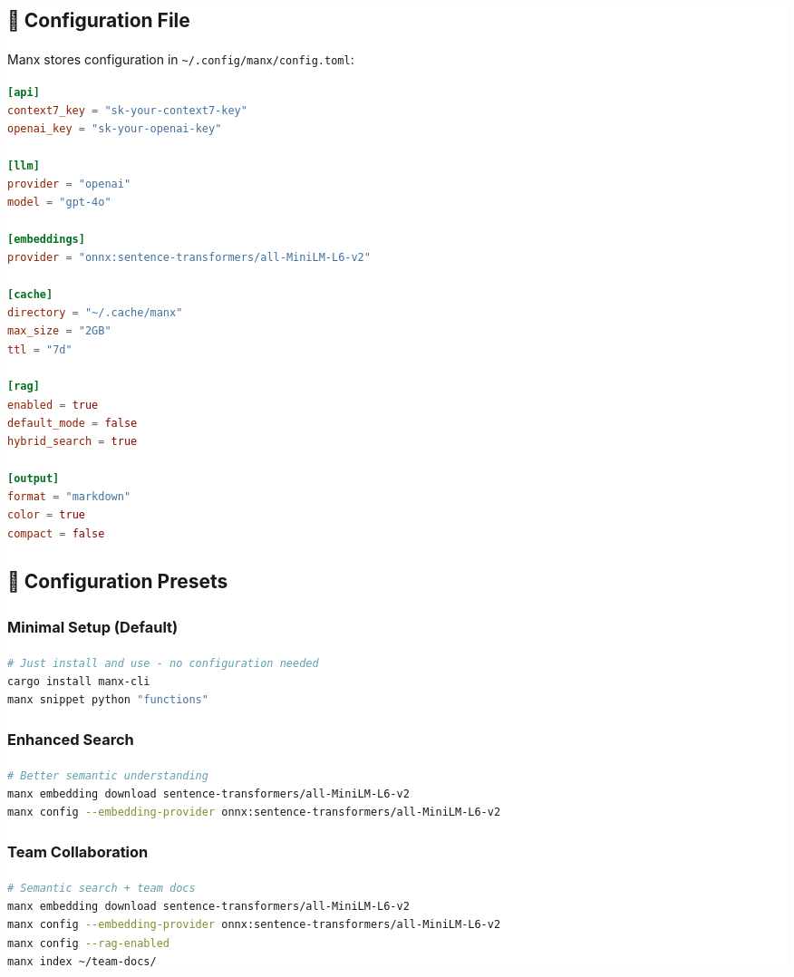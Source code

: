 ## 📁 Configuration File

Manx stores configuration in `~/.config/manx/config.toml`:

```toml
[api]
context7_key = "sk-your-context7-key"
openai_key = "sk-your-openai-key"

[llm]
provider = "openai"
model = "gpt-4o"

[embeddings]
provider = "onnx:sentence-transformers/all-MiniLM-L6-v2"

[cache]
directory = "~/.cache/manx"
max_size = "2GB"
ttl = "7d"

[rag]
enabled = true
default_mode = false
hybrid_search = true

[output]
format = "markdown"
color = true
compact = false
```

## 🎯 Configuration Presets

### Minimal Setup (Default)
```bash
# Just install and use - no configuration needed
cargo install manx-cli
manx snippet python "functions"
```

### Enhanced Search
```bash
# Better semantic understanding
manx embedding download sentence-transformers/all-MiniLM-L6-v2
manx config --embedding-provider onnx:sentence-transformers/all-MiniLM-L6-v2
```

### Team Collaboration
```bash
# Semantic search + team docs
manx embedding download sentence-transformers/all-MiniLM-L6-v2
manx config --embedding-provider onnx:sentence-transformers/all-MiniLM-L6-v2
manx config --rag-enabled
manx index ~/team-docs/
```
